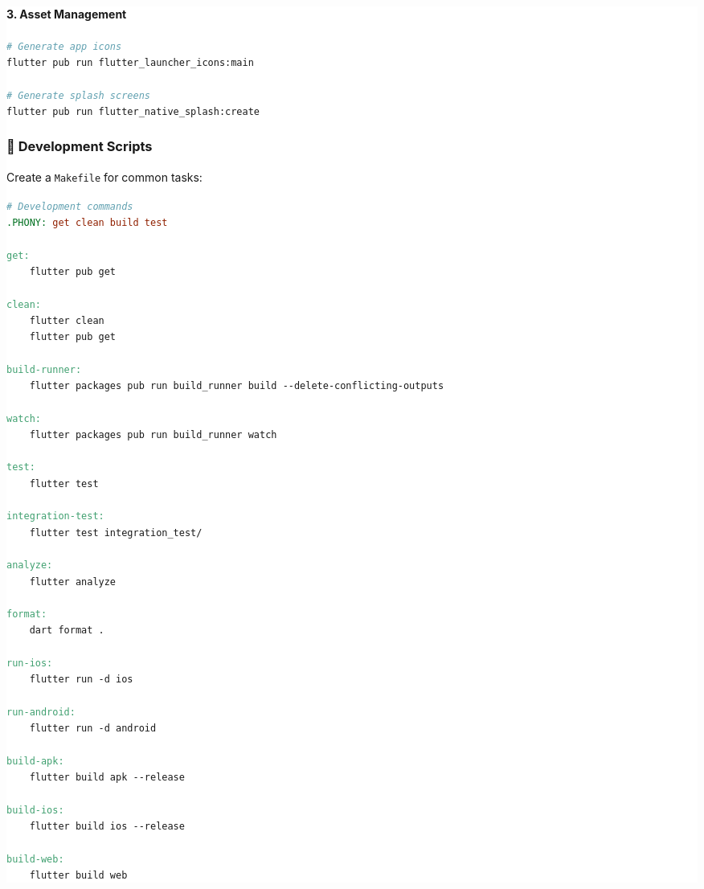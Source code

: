 #### 3. Asset Management
```bash
# Generate app icons
flutter pub run flutter_launcher_icons:main

# Generate splash screens
flutter pub run flutter_native_splash:create
```

### 📝 **Development Scripts**

Create a `Makefile` for common tasks:

```makefile
# Development commands
.PHONY: get clean build test

get:
	flutter pub get

clean:
	flutter clean
	flutter pub get

build-runner:
	flutter packages pub run build_runner build --delete-conflicting-outputs

watch:
	flutter packages pub run build_runner watch

test:
	flutter test

integration-test:
	flutter test integration_test/

analyze:
	flutter analyze

format:
	dart format .

run-ios:
	flutter run -d ios

run-android:
	flutter run -d android

build-apk:
	flutter build apk --release

build-ios:
	flutter build ios --release

build-web:
	flutter build web
```
